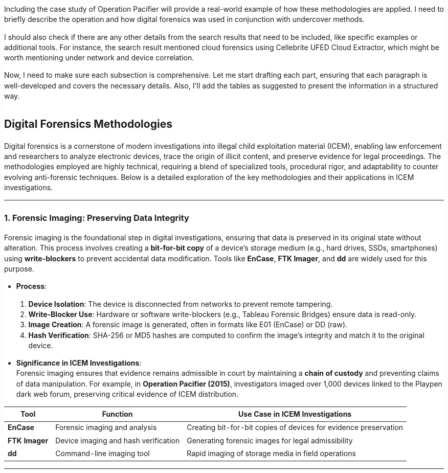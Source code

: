 Including the case study of Operation Pacifier will provide a real-world example of how these methodologies are applied. I need to briefly describe the operation and how digital forensics was used in conjunction with undercover methods.

I should also check if there are any other details from the search results that need to be included, like specific examples or additional tools. For instance, the search result mentioned cloud forensics using Cellebrite UFED Cloud Extractor, which might be worth mentioning under network and device correlation.

Now, I need to make sure each subsection is comprehensive. Let me start drafting each part, ensuring that each paragraph is well-developed and covers the necessary details. Also, I'll add the tables as suggested to present the information in a structured way.
</think>

## Digital Forensics Methodologies

Digital forensics is a cornerstone of modern investigations into illegal child exploitation material (ICEM), enabling law enforcement and researchers to analyze electronic devices, trace the origin of illicit content, and preserve evidence for legal proceedings. The methodologies employed are highly technical, requiring a blend of specialized tools, procedural rigor, and adaptability to counter evolving anti-forensic techniques. Below is a detailed exploration of the key methodologies and their applications in ICEM investigations.

---

### **1. Forensic Imaging: Preserving Data Integrity**

Forensic imaging is the foundational step in digital investigations, ensuring that data is preserved in its original state without alteration. This process involves creating a **bit-for-bit copy** of a device’s storage medium (e.g., hard drives, SSDs, smartphones) using **write-blockers** to prevent accidental data modification. Tools like **EnCase**, **FTK Imager**, and **dd** are widely used for this purpose. 

- **Process**:  
  1. **Device Isolation**: The device is disconnected from networks to prevent remote tampering.  
  2. **Write-Blocker Use**: Hardware or software write-blockers (e.g., Tableau Forensic Bridges) ensure data is read-only.  
  3. **Image Creation**: A forensic image is generated, often in formats like E01 (EnCase) or DD (raw).  
  4. **Hash Verification**: SHA-256 or MD5 hashes are computed to confirm the image’s integrity and match it to the original device.  

- **Significance in ICEM Investigations**:  
  Forensic imaging ensures that evidence remains admissible in court by maintaining a **chain of custody** and preventing claims of data manipulation. For example, in **Operation Pacifier (2015)**, investigators imaged over 1,000 devices linked to the Playpen dark web forum, preserving critical evidence of ICEM distribution.

| **Tool** | **Function** | **Use Case in ICEM Investigations** |  
|----------|--------------|-------------------------------------|  
| **EnCase** | Forensic imaging and analysis | Creating bit-for-bit copies of devices for evidence preservation |  
| **FTK Imager** | Device imaging and hash verification | Generating forensic images for legal admissibility |  
| **dd** | Command-line imaging tool | Rapid imaging of storage media in field operations |  

---